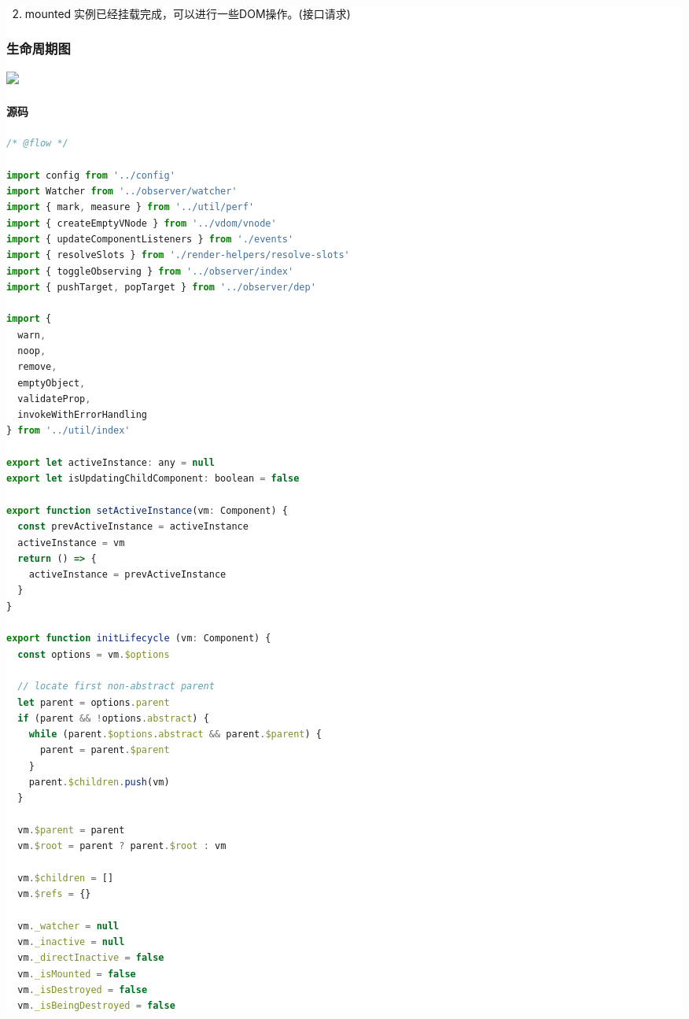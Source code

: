 2) mounted 实例已经挂载完成，可以进行一些DOM操作。(接口请求)

### 生命周期图
![](https://yangyunhaiimagesoss.oss-cn-shanghai.aliyuncs.com/2011101150_1604980206089.png)


#### 源码
```js
/* @flow */

import config from '../config'
import Watcher from '../observer/watcher'
import { mark, measure } from '../util/perf'
import { createEmptyVNode } from '../vdom/vnode'
import { updateComponentListeners } from './events'
import { resolveSlots } from './render-helpers/resolve-slots'
import { toggleObserving } from '../observer/index'
import { pushTarget, popTarget } from '../observer/dep'

import {
  warn,
  noop,
  remove,
  emptyObject,
  validateProp,
  invokeWithErrorHandling
} from '../util/index'

export let activeInstance: any = null
export let isUpdatingChildComponent: boolean = false

export function setActiveInstance(vm: Component) {
  const prevActiveInstance = activeInstance
  activeInstance = vm
  return () => {
    activeInstance = prevActiveInstance
  }
}

export function initLifecycle (vm: Component) {
  const options = vm.$options

  // locate first non-abstract parent
  let parent = options.parent
  if (parent && !options.abstract) {
    while (parent.$options.abstract && parent.$parent) {
      parent = parent.$parent
    }
    parent.$children.push(vm)
  }

  vm.$parent = parent
  vm.$root = parent ? parent.$root : vm

  vm.$children = []
  vm.$refs = {}

  vm._watcher = null
  vm._inactive = null
  vm._directInactive = false
  vm._isMounted = false
  vm._isDestroyed = false
  vm._isBeingDestroyed = false
```
